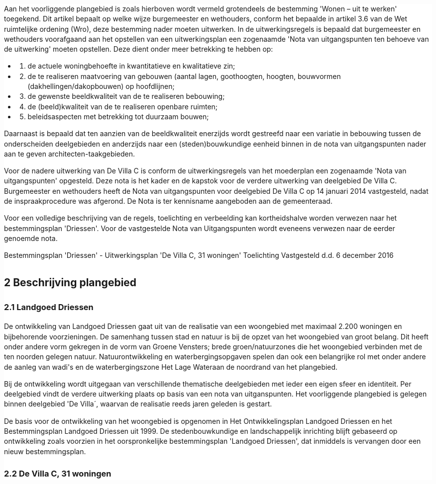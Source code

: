Aan het voorliggende plangebied is zoals hierboven wordt vermeld grotendeels de bestemming 'Wonen – uit te werken' toegekend. Dit artikel bepaalt op welke wijze burgemeester en wethouders, conform het bepaalde in artikel 3.6 van de Wet ruimtelijke ordening (Wro), deze bestemming nader moeten uitwerken. In de uitwerkingsregels is bepaald dat burgemeester en wethouders voorafgaand aan het opstellen van een uitwerkingsplan een zogenaamde 'Nota van uitgangspunten ten behoeve van de uitwerking' moeten opstellen. Deze dient onder meer betrekking te hebben op:

- 1. de actuele woningbehoefte in kwantitatieve en kwalitatieve zin;
- 2. de te realiseren maatvoering van gebouwen (aantal lagen, goothoogten, hoogten, bouwvormen (dakhellingen/dakopbouwen) op hoofdlijnen;
- 3. de gewenste beeldkwaliteit van de te realiseren bebouwing;
- 4. de (beeld)kwaliteit van de te realiseren openbare ruimten;
- 5. beleidsaspecten met betrekking tot duurzaam bouwen;

Daarnaast is bepaald dat ten aanzien van de beeldkwaliteit enerzijds wordt gestreefd naar een variatie in bebouwing tussen de onderscheiden deelgebieden en anderzijds naar een (steden)bouwkundige eenheid binnen in de nota van uitgangspunten nader aan te geven architecten-taakgebieden.

Voor de nadere uitwerking van De Villa C is conform de uitwerkingsregels van het moederplan een zogenaamde 'Nota van uitgangspunten' opgesteld. Deze nota is het kader en de kapstok voor de verdere uitwerking van deelgebied De Villa C. Burgemeester en wethouders heeft de Nota van uitgangspunten voor deelgebied De Villa C op 14 januari 2014 vastgesteld, nadat de inspraakprocedure was afgerond. De Nota is ter kennisname aangeboden aan de gemeenteraad.

Voor een volledige beschrijving van de regels, toelichting en verbeelding kan kortheidshalve worden verwezen naar het bestemmingsplan 'Driessen'. Voor de vastgestelde Nota van Uitgangspunten wordt eveneens verwezen naar de eerder genoemde nota.

Bestemmingsplan 'Driessen' - Uitwerkingsplan 'De Villa C, 31 woningen' Toelichting Vastgesteld d.d. 6 december 2016

## **2 Beschrijving plangebied**

### **2.1 Landgoed Driessen**

De ontwikkeling van Landgoed Driessen gaat uit van de realisatie van een woongebied met maximaal 2.200 woningen en bijbehorende voorzieningen. De samenhang tussen stad en natuur is bij de opzet van het woongebied van groot belang. Dit heeft onder andere vorm gekregen in de vorm van Groene Vensters; brede groen/natuurzones die het woongebied verbinden met de ten noorden gelegen natuur. Natuurontwikkeling en waterbergingsopgaven spelen dan ook een belangrijke rol met onder andere de aanleg van wadi's en de waterbergingszone Het Lage Wateraan de noordrand van het plangebied.

Bij de ontwikkeling wordt uitgegaan van verschillende thematische deelgebieden met ieder een eigen sfeer en identiteit. Per deelgebied vindt de verdere uitwerking plaats op basis van een nota van uitganspunten. Het voorliggende plangebied is gelegen binnen deelgebied 'De Villa´, waarvan de realisatie reeds jaren geleden is gestart.

De basis voor de ontwikkeling van het woongebied is opgenomen in Het Ontwikkelingsplan Landgoed Driessen en het Bestemmingsplan Landgoed Driessen uit 1999. De stedenbouwkundige en landschappelijk inrichting blijft gebaseerd op ontwikkeling zoals voorzien in het oorspronkelijke bestemmingsplan 'Landgoed Driessen', dat inmiddels is vervangen door een nieuw bestemmingsplan.

### **2.2 De Villa C, 31 woningen**
